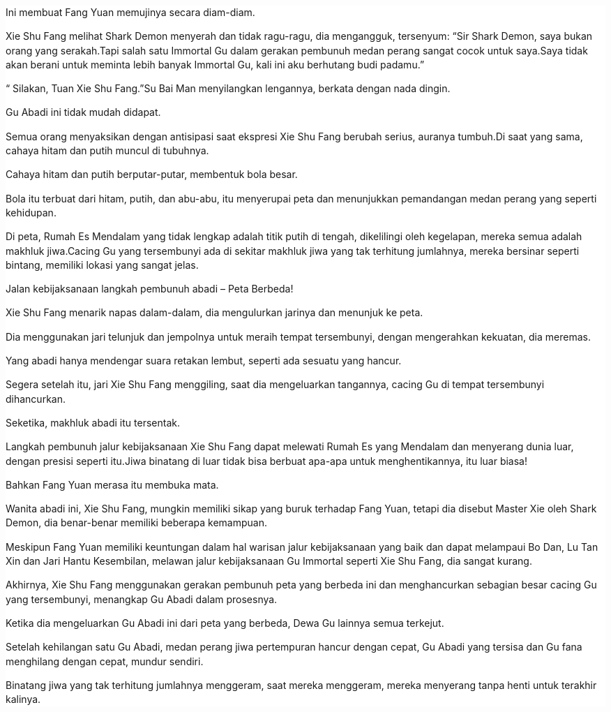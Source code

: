 Ini membuat Fang Yuan memujinya secara diam-diam.

Xie Shu Fang melihat Shark Demon menyerah dan tidak ragu-ragu, dia mengangguk, tersenyum: “Sir Shark Demon, saya bukan orang yang serakah.Tapi salah satu Immortal Gu dalam gerakan pembunuh medan perang sangat cocok untuk saya.Saya tidak akan berani untuk meminta lebih banyak Immortal Gu, kali ini aku berhutang budi padamu.”

“ Silakan, Tuan Xie Shu Fang.”Su Bai Man menyilangkan lengannya, berkata dengan nada dingin.

Gu Abadi ini tidak mudah didapat.

Semua orang menyaksikan dengan antisipasi saat ekspresi Xie Shu Fang berubah serius, auranya tumbuh.Di saat yang sama, cahaya hitam dan putih muncul di tubuhnya.

Cahaya hitam dan putih berputar-putar, membentuk bola besar.

Bola itu terbuat dari hitam, putih, dan abu-abu, itu menyerupai peta dan menunjukkan pemandangan medan perang yang seperti kehidupan.

Di peta, Rumah Es Mendalam yang tidak lengkap adalah titik putih di tengah, dikelilingi oleh kegelapan, mereka semua adalah makhluk jiwa.Cacing Gu yang tersembunyi ada di sekitar makhluk jiwa yang tak terhitung jumlahnya, mereka bersinar seperti bintang, memiliki lokasi yang sangat jelas.

Jalan kebijaksanaan langkah pembunuh abadi – Peta Berbeda!

Xie Shu Fang menarik napas dalam-dalam, dia mengulurkan jarinya dan menunjuk ke peta.

Dia menggunakan jari telunjuk dan jempolnya untuk meraih tempat tersembunyi, dengan mengerahkan kekuatan, dia meremas.

Yang abadi hanya mendengar suara retakan lembut, seperti ada sesuatu yang hancur.



Segera setelah itu, jari Xie Shu Fang menggiling, saat dia mengeluarkan tangannya, cacing Gu di tempat tersembunyi dihancurkan.

Seketika, makhluk abadi itu tersentak.

Langkah pembunuh jalur kebijaksanaan Xie Shu Fang dapat melewati Rumah Es yang Mendalam dan menyerang dunia luar, dengan presisi seperti itu.Jiwa binatang di luar tidak bisa berbuat apa-apa untuk menghentikannya, itu luar biasa!

Bahkan Fang Yuan merasa itu membuka mata.

Wanita abadi ini, Xie Shu Fang, mungkin memiliki sikap yang buruk terhadap Fang Yuan, tetapi dia disebut Master Xie oleh Shark Demon, dia benar-benar memiliki beberapa kemampuan.

Meskipun Fang Yuan memiliki keuntungan dalam hal warisan jalur kebijaksanaan yang baik dan dapat melampaui Bo Dan, Lu Tan Xin dan Jari Hantu Kesembilan, melawan jalur kebijaksanaan Gu Immortal seperti Xie Shu Fang, dia sangat kurang.

Akhirnya, Xie Shu Fang menggunakan gerakan pembunuh peta yang berbeda ini dan menghancurkan sebagian besar cacing Gu yang tersembunyi, menangkap Gu Abadi dalam prosesnya.

Ketika dia mengeluarkan Gu Abadi ini dari peta yang berbeda, Dewa Gu lainnya semua terkejut.

Setelah kehilangan satu Gu Abadi, medan perang jiwa pertempuran hancur dengan cepat, Gu Abadi yang tersisa dan Gu fana menghilang dengan cepat, mundur sendiri.

Binatang jiwa yang tak terhitung jumlahnya menggeram, saat mereka menggeram, mereka menyerang tanpa henti untuk terakhir kalinya.
